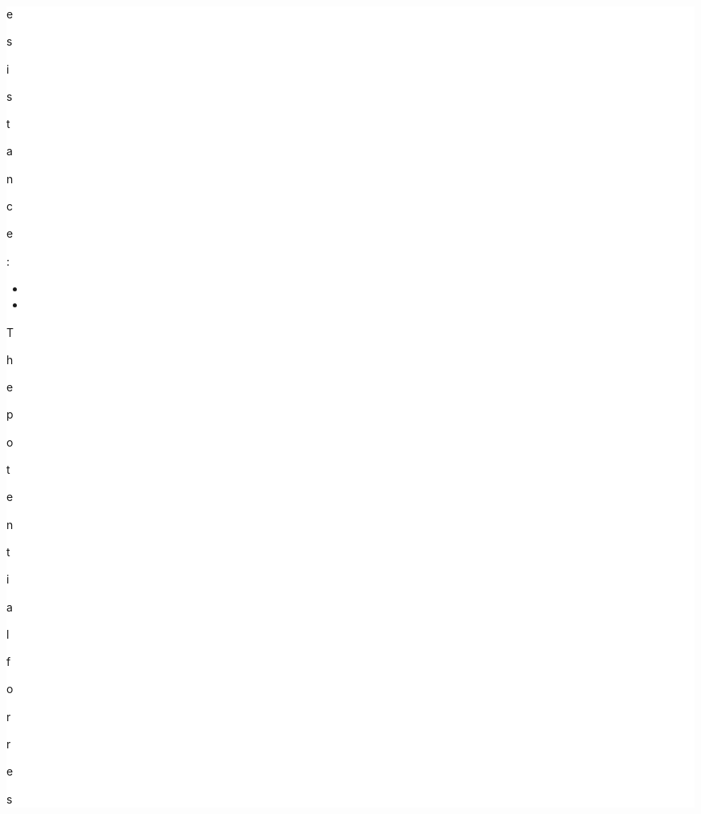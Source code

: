 e

s

i

s

t

a

n

c

e

:

*

*

 

T

h

e

 

p

o

t

e

n

t

i

a

l

 

f

o

r

 

r

e

s
